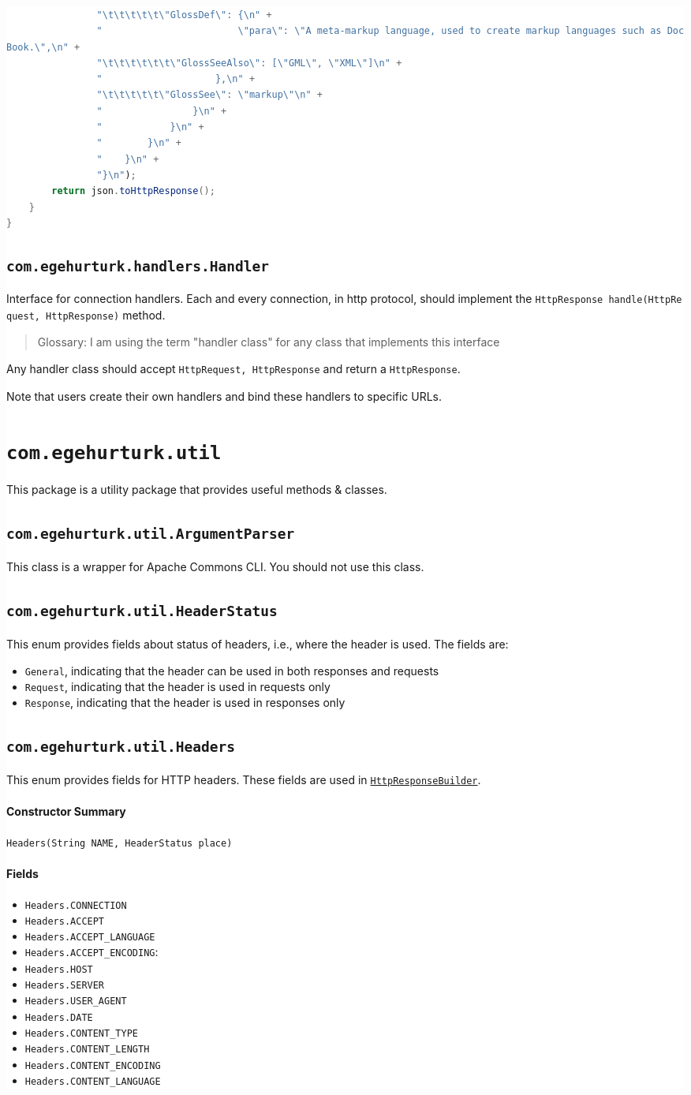 ```java
                "\t\t\t\t\t\"GlossDef\": {\n" +
                "                        \"para\": \"A meta-markup language, used to create markup languages such as DocBook.\",\n" +
                "\t\t\t\t\t\t\"GlossSeeAlso\": [\"GML\", \"XML\"]\n" +
                "                    },\n" +
                "\t\t\t\t\t\"GlossSee\": \"markup\"\n" +
                "                }\n" +
                "            }\n" +
                "        }\n" +
                "    }\n" +
                "}\n");
        return json.toHttpResponse();
    }
}
```

## `com.egehurturk.handlers.Handler`
Interface for connection handlers. Each and every connection, in http protocol, should implement the `HttpResponse handle(HttpRequest, HttpResponse)` method. 
 
> Glossary: I am using the term "handler class" for any class that implements this interface

Any handler class should accept `HttpRequest, HttpResponse` and return a `HttpResponse`.

Note that users create their own handlers and bind these handlers to specific URLs. 

# `com.egehurturk.util`
This package is a utility package that provides useful methods & classes. 
## `com.egehurturk.util.ArgumentParser`
This class is a wrapper for Apache Commons CLI. You should not use this class. 
## `com.egehurturk.util.HeaderStatus`
This enum provides fields about status of headers, i.e., where the header is used. The fields are:
* `General`, indicating that the header can be used in both responses and requests
* `Request`, indicating that the header is used in requests only
* `Response`, indicating that the header is used in responses only

## `com.egehurturk.util.Headers`
This enum provides fields for HTTP headers. These fields are used in [`HttpResponseBuilder`](#comegehurturkhttpdhttpresponsebuilder). 

#### Constructor Summary
`Headers(String NAME, HeaderStatus place)`

#### Fields
* `Headers.CONNECTION`
* `Headers.ACCEPT`
* `Headers.ACCEPT_LANGUAGE` 
* `Headers.ACCEPT_ENCODING`:
* `Headers.HOST` 
* `Headers.SERVER`
* `Headers.USER_AGENT`
* `Headers.DATE`
* `Headers.CONTENT_TYPE`
* `Headers.CONTENT_LENGTH`
* `Headers.CONTENT_ENCODING`
* `Headers.CONTENT_LANGUAGE`
